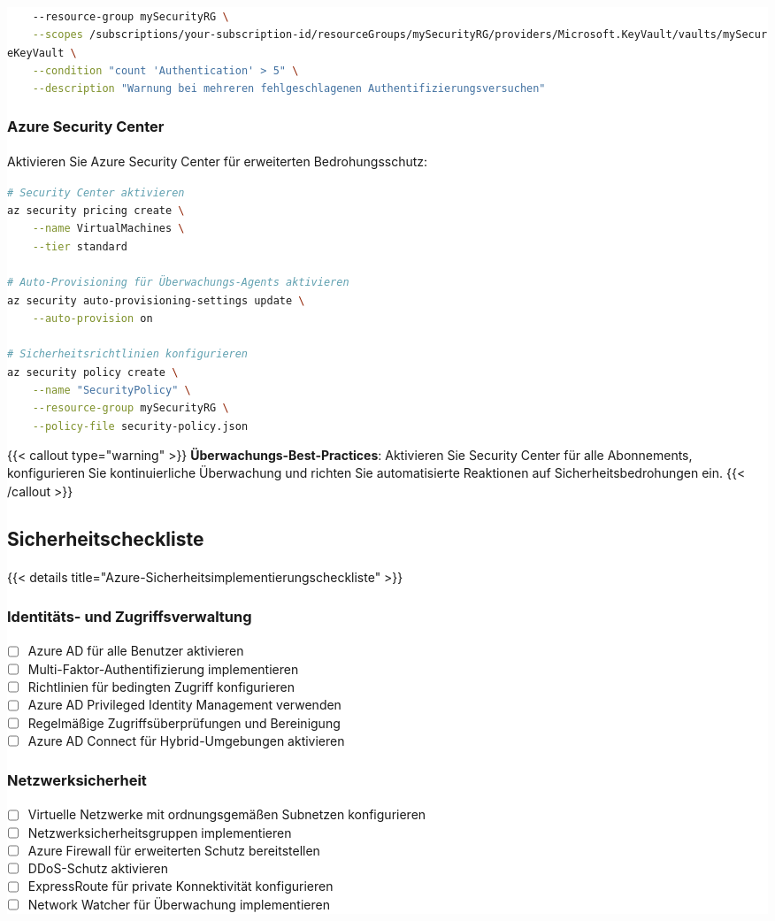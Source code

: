 ```bash
    --resource-group mySecurityRG \
    --scopes /subscriptions/your-subscription-id/resourceGroups/mySecurityRG/providers/Microsoft.KeyVault/vaults/mySecureKeyVault \
    --condition "count 'Authentication' > 5" \
    --description "Warnung bei mehreren fehlgeschlagenen Authentifizierungsversuchen"
```

### Azure Security Center

Aktivieren Sie Azure Security Center für erweiterten Bedrohungsschutz:

```bash
# Security Center aktivieren
az security pricing create \
    --name VirtualMachines \
    --tier standard

# Auto-Provisioning für Überwachungs-Agents aktivieren
az security auto-provisioning-settings update \
    --auto-provision on

# Sicherheitsrichtlinien konfigurieren
az security policy create \
    --name "SecurityPolicy" \
    --resource-group mySecurityRG \
    --policy-file security-policy.json
```

{{< callout type="warning" >}}
**Überwachungs-Best-Practices**: Aktivieren Sie Security Center für alle Abonnements, konfigurieren Sie kontinuierliche Überwachung und richten Sie automatisierte Reaktionen auf Sicherheitsbedrohungen ein.
{{< /callout >}}

## Sicherheitscheckliste

{{< details title="Azure-Sicherheitsimplementierungscheckliste" >}}

### Identitäts- und Zugriffsverwaltung
- [ ] Azure AD für alle Benutzer aktivieren
- [ ] Multi-Faktor-Authentifizierung implementieren
- [ ] Richtlinien für bedingten Zugriff konfigurieren
- [ ] Azure AD Privileged Identity Management verwenden
- [ ] Regelmäßige Zugriffsüberprüfungen und Bereinigung
- [ ] Azure AD Connect für Hybrid-Umgebungen aktivieren

### Netzwerksicherheit
- [ ] Virtuelle Netzwerke mit ordnungsgemäßen Subnetzen konfigurieren
- [ ] Netzwerksicherheitsgruppen implementieren
- [ ] Azure Firewall für erweiterten Schutz bereitstellen
- [ ] DDoS-Schutz aktivieren
- [ ] ExpressRoute für private Konnektivität konfigurieren
- [ ] Network Watcher für Überwachung implementieren
